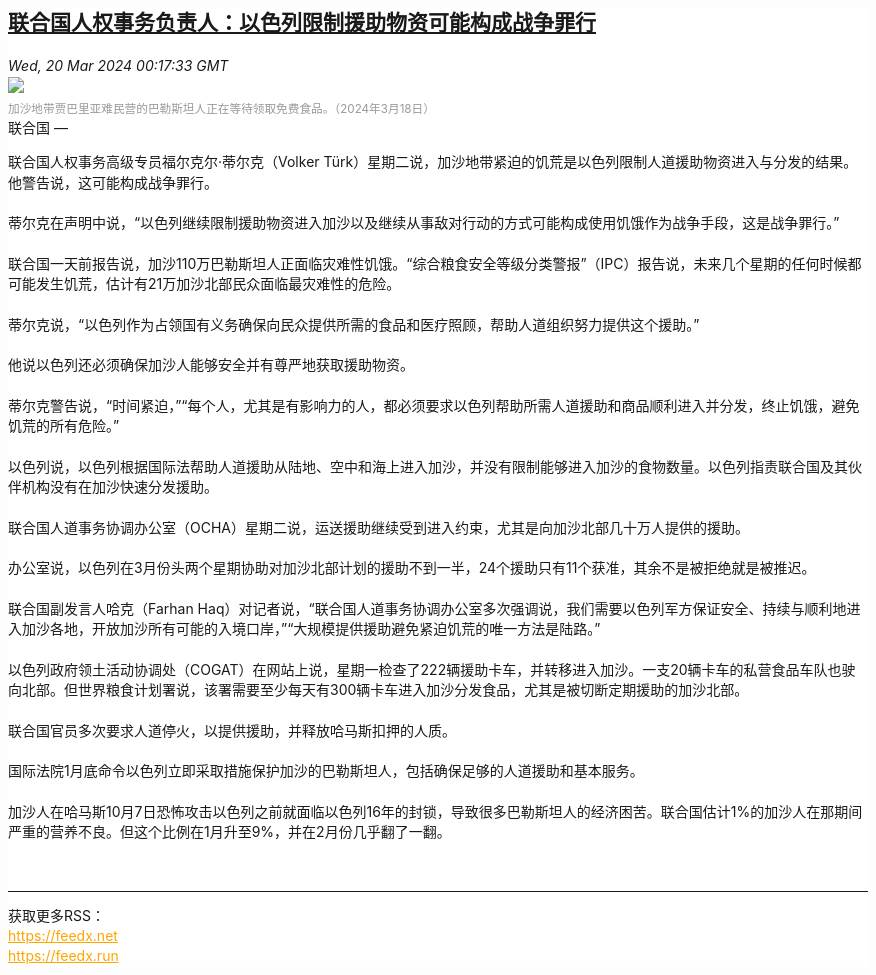 
[联合国人权事务负责人：以色列限制援助物资可能构成战争罪行](https://www.voachinese.com/a/un-warns-of-war-crime-in-gaza-20240319/7534526.html)
------

<div><i>Wed, 20 Mar 2024 00:17:33 GMT</i></div><img src="https://images.weserv.nl?url=gdb.voanews.com/35745460-b2e9-4231-bebc-066e6152b140_r1_s_w900.jpg" width="100%"><div><small style="color: #999;">加沙地带贾巴里亚难民营的巴勒斯坦人正在等待领取免费食品。（2024年3月18日）</small></div>联合国 — <p>联合国人权事务高级专员福尔克尔·蒂尔克（Volker Türk）星期二说，加沙地带紧迫的饥荒是以色列限制人道援助物资进入与分发的结果。他警告说，这可能构成战争罪行。<br /><br />蒂尔克在声明中说，“以色列继续限制援助物资进入加沙以及继续从事敌对行动的方式可能构成使用饥饿作为战争手段，这是战争罪行。”<br /><br />联合国一天前报告说，加沙110万巴勒斯坦人正面临灾难性饥饿。“综合粮食安全等级分类警报”（IPC）报告说，未来几个星期的任何时候都可能发生饥荒，估计有21万加沙北部民众面临最灾难性的危险。<br /><br />蒂尔克说，“以色列作为占领国有义务确保向民众提供所需的食品和医疗照顾，帮助人道组织努力提供这个援助。”<br /><br />他说以色列还必须确保加沙人能够安全并有尊严地获取援助物资。<br /><br />蒂尔克警告说，“时间紧迫，”“每个人，尤其是有影响力的人，都必须要求以色列帮助所需人道援助和商品顺利进入并分发，终止饥饿，避免饥荒的所有危险。”<br /><br />以色列说，以色列根据国际法帮助人道援助从陆地、空中和海上进入加沙，并没有限制能够进入加沙的食物数量。以色列指责联合国及其伙伴机构没有在加沙快速分发援助。<br /><br />联合国人道事务协调办公室（OCHA）星期二说，运送援助继续受到进入约束，尤其是向加沙北部几十万人提供的援助。<br /><br />办公室说，以色列在3月份头两个星期协助对加沙北部计划的援助不到一半，24个援助只有11个获准，其余不是被拒绝就是被推迟。<br /><br />联合国副发言人哈克（Farhan Haq）对记者说，“联合国人道事务协调办公室多次强调说，我们需要以色列军方保证安全、持续与顺利地进入加沙各地，开放加沙所有可能的入境口岸，”“大规模提供援助避免紧迫饥荒的唯一方法是陆路。”<br /><br />以色列政府领土活动协调处（COGAT）在网站上说，星期一检查了222辆援助卡车，并转移进入加沙。一支20辆卡车的私营食品车队也驶向北部。但世界粮食计划署说，该署需要至少每天有300辆卡车进入加沙分发食品，尤其是被切断定期援助的加沙北部。<br /><br />联合国官员多次要求人道停火，以提供援助，并释放哈马斯扣押的人质。<br /><br />国际法院1月底命令以色列立即采取措施保护加沙的巴勒斯坦人，包括确保足够的人道援助和基本服务。<br /><br />加沙人在哈马斯10月7日恐怖攻击以色列之前就面临以色列16年的封锁，导致很多巴勒斯坦人的经济困苦。联合国估计1%的加沙人在那期间严重的营养不良。但这个比例在1月升至9%，并在2月份几乎翻了一翻。</p><br><hr><div>获取更多RSS：<br><a href="https://feedx.net" style="color:orange" target="_blank">https://feedx.net</a> <br><a href="https://feedx.run" style="color:orange" target="_blank">https://feedx.run</a><br></div>
